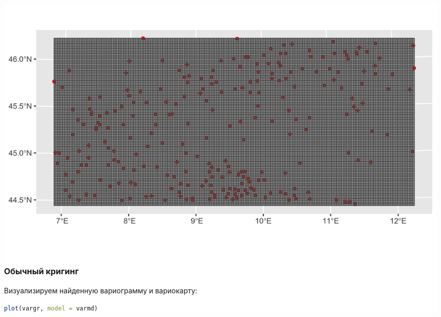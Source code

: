 <img src="17-Geostatistics_files/figure-html/unnamed-chunk-16-1.png" width="2100" />

### Обычный кригинг

Визуализируем найденную вариограмму и вариокарту:

```r
plot(vargr, model = varmd)
```
